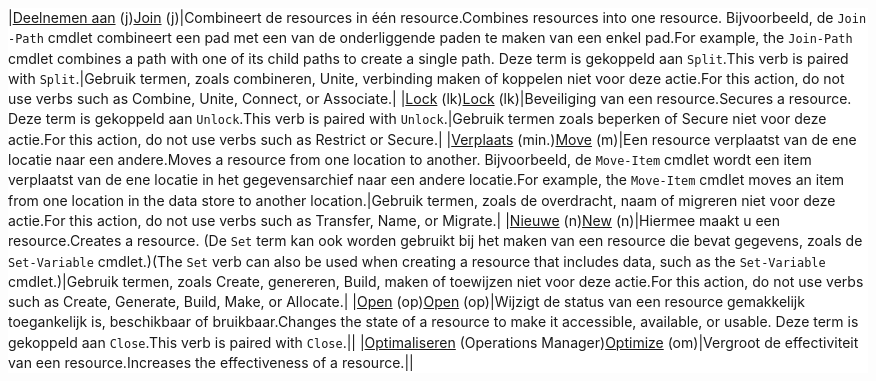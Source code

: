 |<span data-ttu-id="f93c8-188">[Deelnemen aan](/dotnet/api/System.Management.Automation.VerbsCommon.Join) (j)</span><span class="sxs-lookup"><span data-stu-id="f93c8-188">[Join](/dotnet/api/System.Management.Automation.VerbsCommon.Join) (j)</span></span>|<span data-ttu-id="f93c8-189">Combineert de resources in één resource.</span><span class="sxs-lookup"><span data-stu-id="f93c8-189">Combines resources into one resource.</span></span> <span data-ttu-id="f93c8-190">Bijvoorbeeld, de `Join-Path` cmdlet combineert een pad met een van de onderliggende paden te maken van een enkel pad.</span><span class="sxs-lookup"><span data-stu-id="f93c8-190">For example, the `Join-Path` cmdlet combines a path with one of its child paths to create a single path.</span></span> <span data-ttu-id="f93c8-191">Deze term is gekoppeld aan `Split`.</span><span class="sxs-lookup"><span data-stu-id="f93c8-191">This verb is paired with `Split`.</span></span>|<span data-ttu-id="f93c8-192">Gebruik termen, zoals combineren, Unite, verbinding maken of koppelen niet voor deze actie.</span><span class="sxs-lookup"><span data-stu-id="f93c8-192">For this action, do not use verbs such as Combine, Unite, Connect, or Associate.</span></span>|
|<span data-ttu-id="f93c8-193">[Lock](/dotnet/api/System.Management.Automation.VerbsCommon.Lock) (lk)</span><span class="sxs-lookup"><span data-stu-id="f93c8-193">[Lock](/dotnet/api/System.Management.Automation.VerbsCommon.Lock) (lk)</span></span>|<span data-ttu-id="f93c8-194">Beveiliging van een resource.</span><span class="sxs-lookup"><span data-stu-id="f93c8-194">Secures a resource.</span></span> <span data-ttu-id="f93c8-195">Deze term is gekoppeld aan `Unlock`.</span><span class="sxs-lookup"><span data-stu-id="f93c8-195">This verb is paired with `Unlock`.</span></span>|<span data-ttu-id="f93c8-196">Gebruik termen zoals beperken of Secure niet voor deze actie.</span><span class="sxs-lookup"><span data-stu-id="f93c8-196">For this action, do not use verbs such as Restrict or Secure.</span></span>|
|<span data-ttu-id="f93c8-197">[Verplaats](/dotnet/api/System.Management.Automation.VerbsCommon.Move) (min.)</span><span class="sxs-lookup"><span data-stu-id="f93c8-197">[Move](/dotnet/api/System.Management.Automation.VerbsCommon.Move) (m)</span></span>|<span data-ttu-id="f93c8-198">Een resource verplaatst van de ene locatie naar een andere.</span><span class="sxs-lookup"><span data-stu-id="f93c8-198">Moves a resource from one location to another.</span></span> <span data-ttu-id="f93c8-199">Bijvoorbeeld, de `Move-Item` cmdlet wordt een item verplaatst van de ene locatie in het gegevensarchief naar een andere locatie.</span><span class="sxs-lookup"><span data-stu-id="f93c8-199">For example, the `Move-Item` cmdlet moves an item from one location in the data store to another location.</span></span>|<span data-ttu-id="f93c8-200">Gebruik termen, zoals de overdracht, naam of migreren niet voor deze actie.</span><span class="sxs-lookup"><span data-stu-id="f93c8-200">For this action, do not use verbs such as Transfer, Name, or Migrate.</span></span>|
|<span data-ttu-id="f93c8-201">[Nieuwe](/dotnet/api/System.Management.Automation.VerbsCommon.New) (n)</span><span class="sxs-lookup"><span data-stu-id="f93c8-201">[New](/dotnet/api/System.Management.Automation.VerbsCommon.New) (n)</span></span>|<span data-ttu-id="f93c8-202">Hiermee maakt u een resource.</span><span class="sxs-lookup"><span data-stu-id="f93c8-202">Creates a resource.</span></span> <span data-ttu-id="f93c8-203">(De `Set` term kan ook worden gebruikt bij het maken van een resource die bevat gegevens, zoals de `Set-Variable` cmdlet.)</span><span class="sxs-lookup"><span data-stu-id="f93c8-203">(The `Set` verb can also be used when creating a resource that includes data, such as the `Set-Variable` cmdlet.)</span></span>|<span data-ttu-id="f93c8-204">Gebruik termen, zoals Create, genereren, Build, maken of toewijzen niet voor deze actie.</span><span class="sxs-lookup"><span data-stu-id="f93c8-204">For this action, do not use verbs such as Create, Generate, Build, Make, or Allocate.</span></span>|
|<span data-ttu-id="f93c8-205">[Open](/dotnet/api/System.Management.Automation.VerbsCommon.Open) (op)</span><span class="sxs-lookup"><span data-stu-id="f93c8-205">[Open](/dotnet/api/System.Management.Automation.VerbsCommon.Open) (op)</span></span>|<span data-ttu-id="f93c8-206">Wijzigt de status van een resource gemakkelijk toegankelijk is, beschikbaar of bruikbaar.</span><span class="sxs-lookup"><span data-stu-id="f93c8-206">Changes the state of a resource to make it accessible, available, or usable.</span></span> <span data-ttu-id="f93c8-207">Deze term is gekoppeld aan `Close`.</span><span class="sxs-lookup"><span data-stu-id="f93c8-207">This verb is paired with `Close`.</span></span>||
|<span data-ttu-id="f93c8-208">[Optimaliseren](/dotnet/api/System.Management.Automation.VerbsCommon.Optimize) (Operations Manager)</span><span class="sxs-lookup"><span data-stu-id="f93c8-208">[Optimize](/dotnet/api/System.Management.Automation.VerbsCommon.Optimize) (om)</span></span>|<span data-ttu-id="f93c8-209">Vergroot de effectiviteit van een resource.</span><span class="sxs-lookup"><span data-stu-id="f93c8-209">Increases the effectiveness of a resource.</span></span>||
